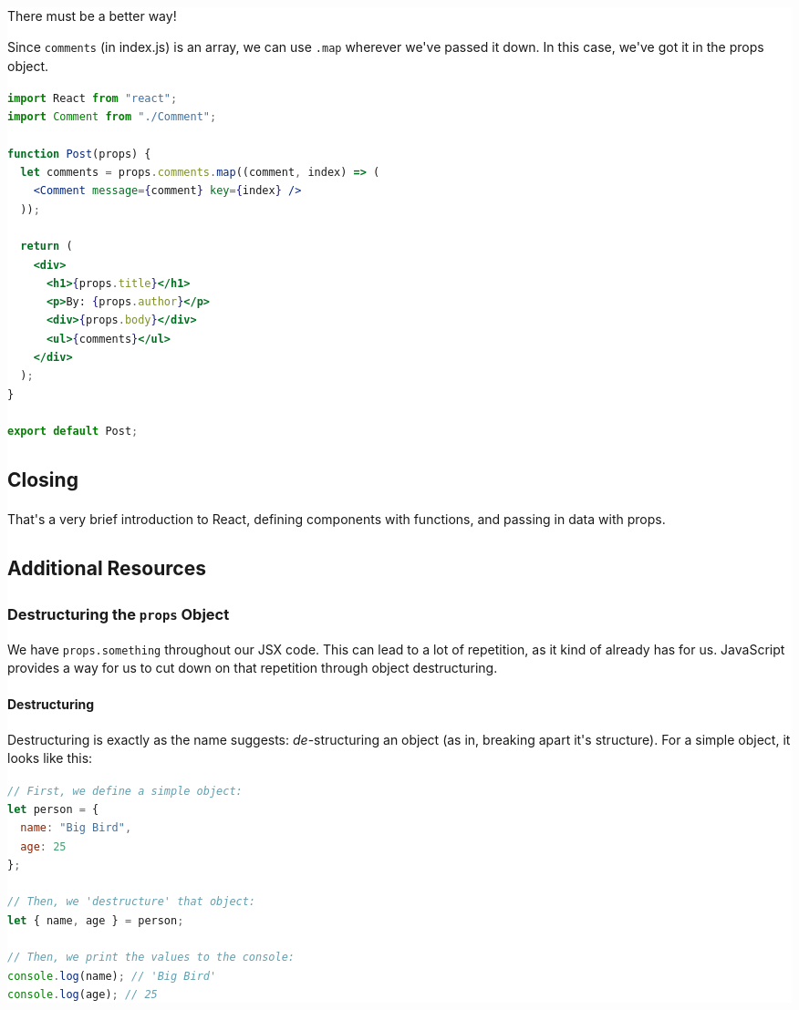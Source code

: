 There must be a better way!

Since `comments` (in index.js) is an array, we can use `.map` wherever we've
passed it down. In this case, we've got it in the props object.

```jsx
import React from "react";
import Comment from "./Comment";

function Post(props) {
  let comments = props.comments.map((comment, index) => (
    <Comment message={comment} key={index} />
  ));

  return (
    <div>
      <h1>{props.title}</h1>
      <p>By: {props.author}</p>
      <div>{props.body}</div>
      <ul>{comments}</ul>
    </div>
  );
}

export default Post;
```

## Closing

That's a very brief introduction to React, defining components with functions,
and passing in data with props.

## Additional Resources

### Destructuring the `props` Object

We have `props.something` throughout our JSX code. This can lead to a lot of
repetition, as it kind of already has for us. JavaScript provides a way for us
to cut down on that repetition through object destructuring.

#### Destructuring

Destructuring is exactly as the name suggests: _de_-structuring an object (as
in, breaking apart it's structure). For a simple object, it looks like this:

```js
// First, we define a simple object:
let person = {
  name: "Big Bird",
  age: 25
};

// Then, we 'destructure' that object:
let { name, age } = person;

// Then, we print the values to the console:
console.log(name); // 'Big Bird'
console.log(age); // 25
```
